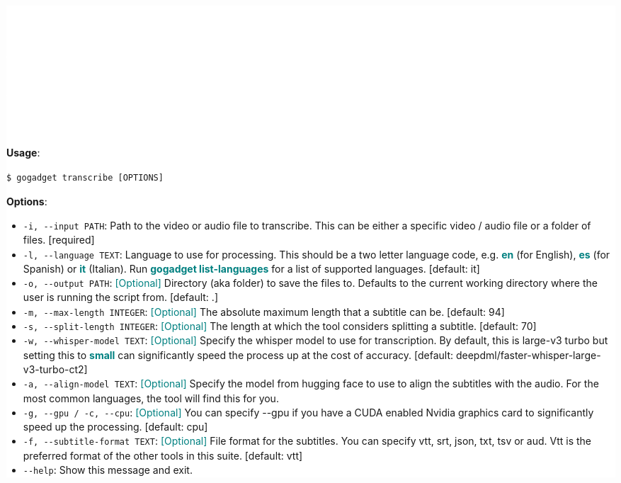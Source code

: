 <span style="color: #ffffff; text-decoration-color: #ffffff">You can also reduce runtime (at the expense of accuracy) by specifying --whisper-model small</span>

<span style="color: #ffffff; text-decoration-color: #ffffff; font-style: italic; text-decoration: underline">Examples:</span>
<span style="color: #ffffff; text-decoration-color: #ffffff; font-style: italic">1. Transcribe a media file or folder of media files that is in English.</span>
<span style="color: #ffffff; text-decoration-color: #ffffff; font-style: italic">gogadget transcribe --input &quot;path to media file or folder containing media files&quot; --language en</span>

<span style="color: #ffffff; text-decoration-color: #ffffff; font-style: italic">2. As per (1) but using the GPU to process the model.</span>
<span style="color: #ffffff; text-decoration-color: #ffffff; font-style: italic">gogadget transcribe --input &quot;path to media file or folder containing media files&quot; --language en --gpu</span>

<span style="color: #ffffff; text-decoration-color: #ffffff; font-style: italic">3. Example using short names where the output folder is also specified.</span>
<span style="color: #ffffff; text-decoration-color: #ffffff; font-style: italic">gogadget transcribe -i &quot;path to media file or folder containing media files&quot; -o &quot;folder to save to&quot; -l en -g</span>

**Usage**:

```console
$ gogadget transcribe [OPTIONS]
```

**Options**:

- `-i, --input PATH`: Path to the video or audio file to transcribe. This can be either a specific video / audio file or a folder of files. [required]
- `-l, --language TEXT`: Language to use for processing. This should be a two letter language code, e.g. <span style="color: #008080; text-decoration-color: #008080; font-weight: bold">en</span> (for English), <span style="color: #008080; text-decoration-color: #008080; font-weight: bold">es</span> (for Spanish) or <span style="color: #008080; text-decoration-color: #008080; font-weight: bold">it</span> (Italian). Run <span style="color: #008080; text-decoration-color: #008080; font-weight: bold">gogadget list-languages</span> for a list of supported languages. [default: it]
- `-o, --output PATH`: <span style="color: #008080; text-decoration-color: #008080">[Optional]</span> Directory (aka folder) to save the files to. Defaults to the current working directory where the user is running the script from. [default: .]
- `-m, --max-length INTEGER`: <span style="color: #008080; text-decoration-color: #008080">[Optional]</span> The absolute maximum length that a subtitle can be. [default: 94]
- `-s, --split-length INTEGER`: <span style="color: #008080; text-decoration-color: #008080">[Optional]</span> The length at which the tool considers splitting a subtitle. [default: 70]
- `-w, --whisper-model TEXT`: <span style="color: #008080; text-decoration-color: #008080">[Optional]</span> Specify the whisper model to use for transcription. By default, this is large-v3 turbo but setting this to <span style="color: #008080; text-decoration-color: #008080; font-weight: bold">small</span> can significantly speed the process up at the cost of accuracy. [default: deepdml/faster-whisper-large-v3-turbo-ct2]
- `-a, --align-model TEXT`: <span style="color: #008080; text-decoration-color: #008080">[Optional]</span> Specify the model from hugging face to use to align the subtitles with the audio. For the most common languages, the tool will find this for you.
- `-g, --gpu / -c, --cpu`: <span style="color: #008080; text-decoration-color: #008080">[Optional]</span> You can specify --gpu if you have a CUDA enabled Nvidia graphics card to significantly speed up the processing. [default: cpu]
- `-f, --subtitle-format TEXT`: <span style="color: #008080; text-decoration-color: #008080">[Optional]</span> File format for the subtitles. You can specify vtt, srt, json, txt, tsv or aud. Vtt is the preferred format of the other tools in this suite. [default: vtt]
- `--help`: Show this message and exit.
